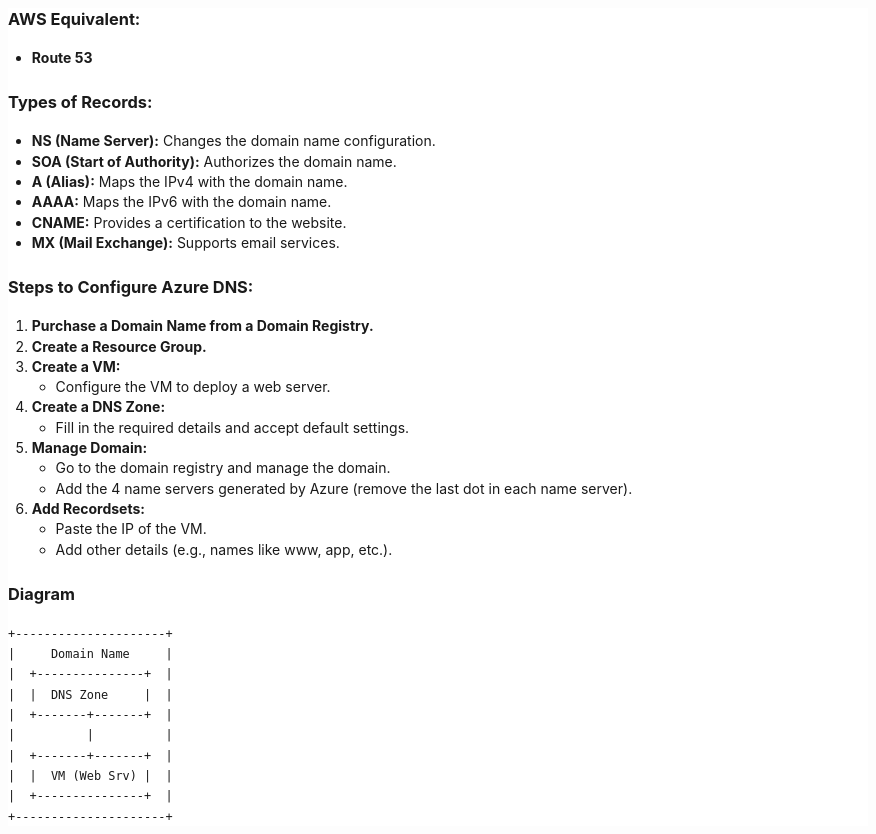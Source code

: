 ### AWS Equivalent:
- **Route 53**

### Types of Records:
- **NS (Name Server):** Changes the domain name configuration.
- **SOA (Start of Authority):** Authorizes the domain name.
- **A (Alias):** Maps the IPv4 with the domain name.
- **AAAA:** Maps the IPv6 with the domain name.
- **CNAME:** Provides a certification to the website.
- **MX (Mail Exchange):** Supports email services.

### Steps to Configure Azure DNS:
1. **Purchase a Domain Name from a Domain Registry.**
2. **Create a Resource Group.**
3. **Create a VM:**
    - Configure the VM to deploy a web server.
4. **Create a DNS Zone:**
    - Fill in the required details and accept default settings.
5. **Manage Domain:**
    - Go to the domain registry and manage the domain.
    - Add the 4 name servers generated by Azure (remove the last dot in each name server).
6. **Add Recordsets:**
    - Paste the IP of the VM.
    - Add other details (e.g., names like www, app, etc.).

### Diagram
```
+---------------------+
|     Domain Name     |
|  +---------------+  |
|  |  DNS Zone     |  |
|  +-------+-------+  |
|          |          |
|  +-------+-------+  |
|  |  VM (Web Srv) |  |
|  +---------------+  |
+---------------------+
```
